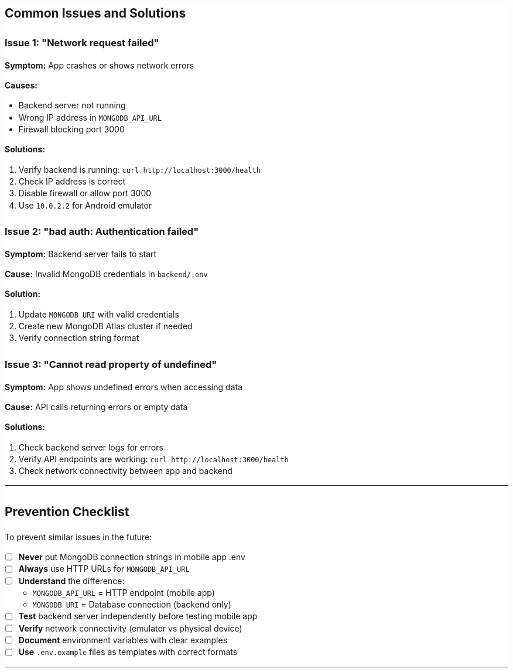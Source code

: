 
## Common Issues and Solutions

### Issue 1: "Network request failed"

**Symptom:** App crashes or shows network errors

**Causes:**
- Backend server not running
- Wrong IP address in `MONGODB_API_URL`
- Firewall blocking port 3000

**Solutions:**
1. Verify backend is running: `curl http://localhost:3000/health`
2. Check IP address is correct
3. Disable firewall or allow port 3000
4. Use `10.0.2.2` for Android emulator

### Issue 2: "bad auth: Authentication failed"

**Symptom:** Backend server fails to start

**Cause:** Invalid MongoDB credentials in `backend/.env`

**Solution:**
1. Update `MONGODB_URI` with valid credentials
2. Create new MongoDB Atlas cluster if needed
3. Verify connection string format

### Issue 3: "Cannot read property of undefined"

**Symptom:** App shows undefined errors when accessing data

**Cause:** API calls returning errors or empty data

**Solutions:**
1. Check backend server logs for errors
2. Verify API endpoints are working: `curl http://localhost:3000/health`
3. Check network connectivity between app and backend

---

## Prevention Checklist

To prevent similar issues in the future:

- [ ] **Never** put MongoDB connection strings in mobile app .env
- [ ] **Always** use HTTP URLs for `MONGODB_API_URL`
- [ ] **Understand** the difference:
  - `MONGODB_API_URL` = HTTP endpoint (mobile app)
  - `MONGODB_URI` = Database connection (backend only)
- [ ] **Test** backend server independently before testing mobile app
- [ ] **Verify** network connectivity (emulator vs physical device)
- [ ] **Document** environment variables with clear examples
- [ ] **Use** `.env.example` files as templates with correct formats

---